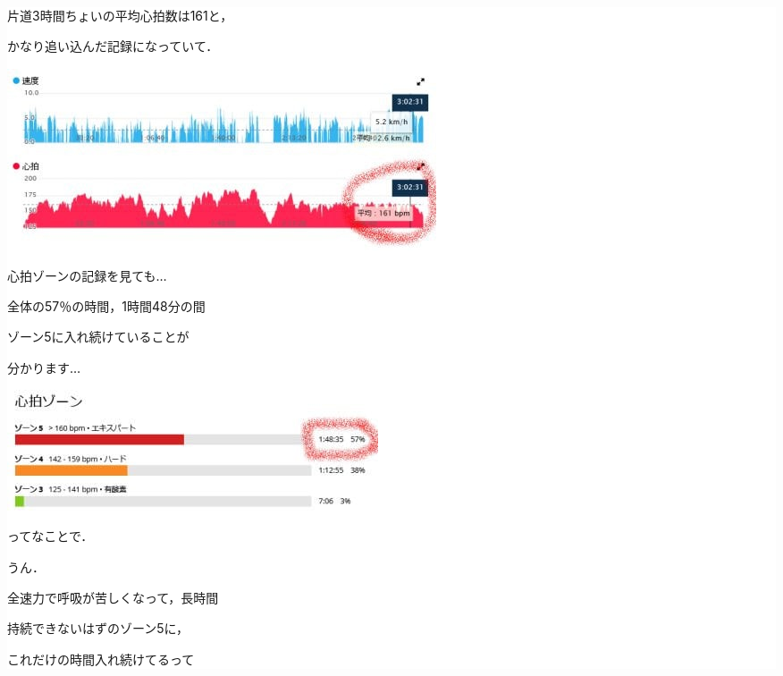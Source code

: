 
片道3時間ちょいの平均心拍数は161と，


かなり追い込んだ記録になっていて．




![0fcd15bfa43c3617eb6036fee544be8a.jpg](images/0fcd15bfa43c3617eb6036fee544be8a.jpg)




心拍ゾーンの記録を見ても…


全体の57％の時間，1時間48分の間


ゾーン5に入れ続けていることが


分かります…




![18005cb14ae6d342b53aaaa956e38ec3.jpg](images/18005cb14ae6d342b53aaaa956e38ec3.jpg)







ってなことで．


うん．


全速力で呼吸が苦しくなって，長時間


持続できないはずのゾーン5に，


これだけの時間入れ続けてるって
